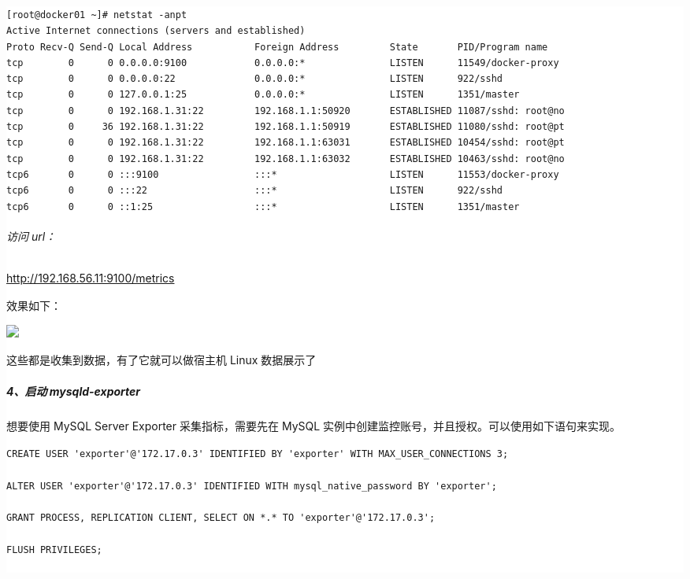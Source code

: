 

```
[root@docker01 ~]# netstat -anpt
Active Internet connections (servers and established)
Proto Recv-Q Send-Q Local Address           Foreign Address         State       PID/Program name    
tcp        0      0 0.0.0.0:9100            0.0.0.0:*               LISTEN      11549/docker-proxy  
tcp        0      0 0.0.0.0:22              0.0.0.0:*               LISTEN      922/sshd            
tcp        0      0 127.0.0.1:25            0.0.0.0:*               LISTEN      1351/master         
tcp        0      0 192.168.1.31:22         192.168.1.1:50920       ESTABLISHED 11087/sshd: root@no 
tcp        0     36 192.168.1.31:22         192.168.1.1:50919       ESTABLISHED 11080/sshd: root@pt 
tcp        0      0 192.168.1.31:22         192.168.1.1:63031       ESTABLISHED 10454/sshd: root@pt 
tcp        0      0 192.168.1.31:22         192.168.1.1:63032       ESTABLISHED 10463/sshd: root@no 
tcp6       0      0 :::9100                 :::*                    LISTEN      11553/docker-proxy  
tcp6       0      0 :::22                   :::*                    LISTEN      922/sshd            
tcp6       0      0 ::1:25                  :::*                    LISTEN      1351/master         
```



###### 访问 url：



http://192.168.56.11:9100/metrics



效果如下：

![](01.Docker_Prometheus.assets/image-20221028143651733.png)


这些都是收集到数据，有了它就可以做宿主机 Linux 数据展示了





##### 4、启动 mysqld-exporter





想要使用 MySQL Server Exporter 采集指标，需要先在 MySQL 实例中创建监控账号，并且授权。可以使用如下语句来实现。

```
CREATE USER 'exporter'@'172.17.0.3' IDENTIFIED BY 'exporter' WITH MAX_USER_CONNECTIONS 3;

ALTER USER 'exporter'@'172.17.0.3' IDENTIFIED WITH mysql_native_password BY 'exporter'; 

GRANT PROCESS, REPLICATION CLIENT, SELECT ON *.* TO 'exporter'@'172.17.0.3';

FLUSH PRIVILEGES;


```
